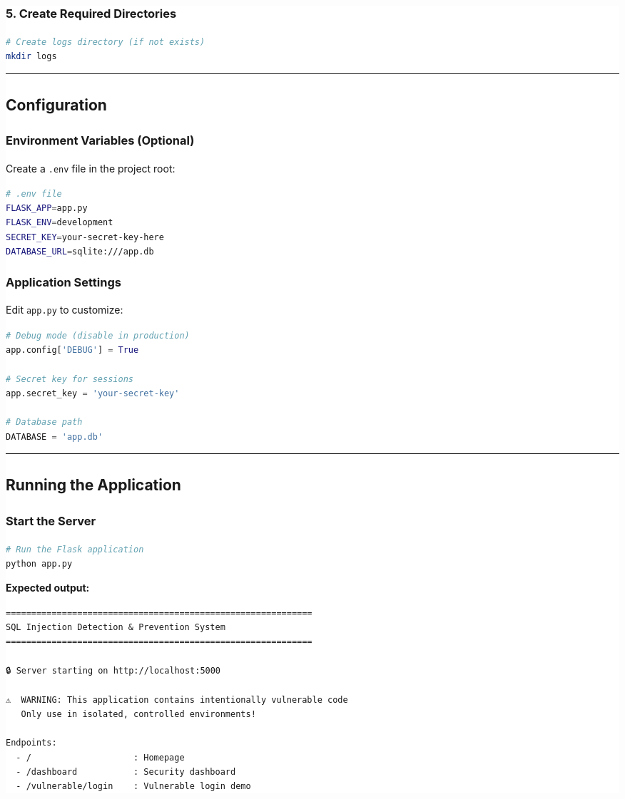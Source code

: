 ```
```

### 5. Create Required Directories

```bash
# Create logs directory (if not exists)
mkdir logs
```

---

## Configuration

### Environment Variables (Optional)

Create a `.env` file in the project root:

```bash
# .env file
FLASK_APP=app.py
FLASK_ENV=development
SECRET_KEY=your-secret-key-here
DATABASE_URL=sqlite:///app.db
```

### Application Settings

Edit `app.py` to customize:

```python
# Debug mode (disable in production)
app.config['DEBUG'] = True

# Secret key for sessions
app.secret_key = 'your-secret-key'

# Database path
DATABASE = 'app.db'
```

---

## Running the Application

### Start the Server

```bash
# Run the Flask application
python app.py
```

**Expected output:**
```
============================================================
SQL Injection Detection & Prevention System
============================================================

🔒 Server starting on http://localhost:5000

⚠️  WARNING: This application contains intentionally vulnerable code
   Only use in isolated, controlled environments!

Endpoints:
  - /                    : Homepage
  - /dashboard           : Security dashboard
  - /vulnerable/login    : Vulnerable login demo
```